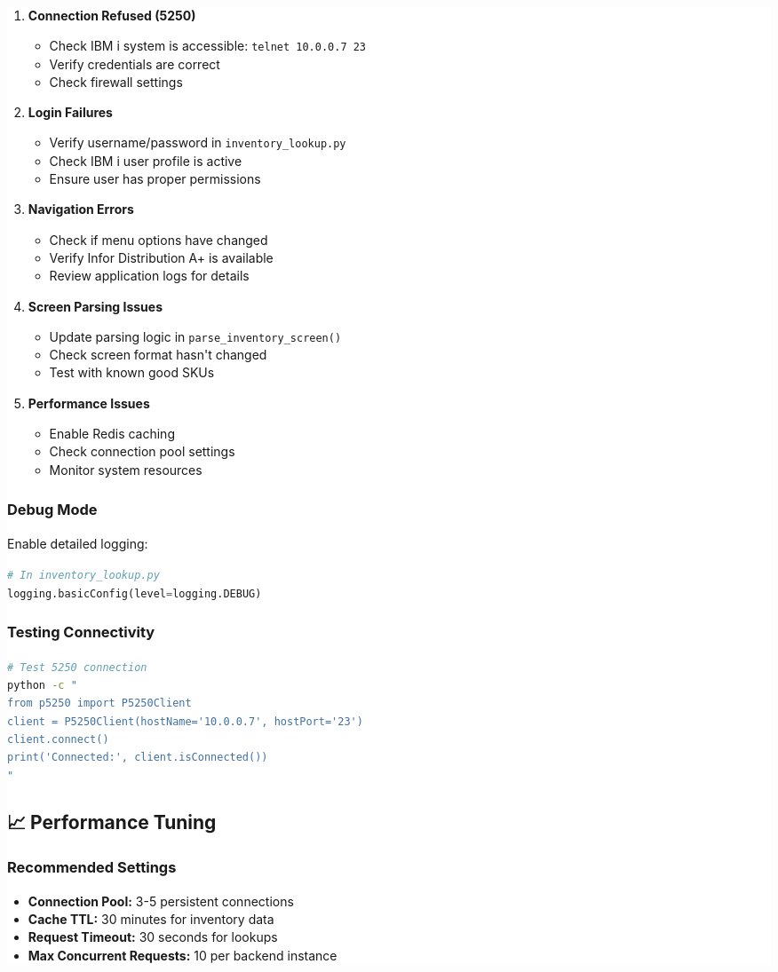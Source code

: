 1. **Connection Refused (5250)**
   - Check IBM i system is accessible: `telnet 10.0.0.7 23`
   - Verify credentials are correct
   - Check firewall settings

2. **Login Failures**
   - Verify username/password in `inventory_lookup.py`
   - Check IBM i user profile is active
   - Ensure user has proper permissions

3. **Navigation Errors**
   - Check if menu options have changed
   - Verify Infor Distribution A+ is available
   - Review application logs for details

4. **Screen Parsing Issues**
   - Update parsing logic in `parse_inventory_screen()`
   - Check screen format hasn't changed
   - Test with known good SKUs

5. **Performance Issues**
   - Enable Redis caching
   - Check connection pool settings
   - Monitor system resources

### Debug Mode

Enable detailed logging:
```python
# In inventory_lookup.py
logging.basicConfig(level=logging.DEBUG)
```

### Testing Connectivity

```bash
# Test 5250 connection
python -c "
from p5250 import P5250Client
client = P5250Client(hostName='10.0.0.7', hostPort='23')
client.connect()
print('Connected:', client.isConnected())
"
```

## 📈 Performance Tuning

### Recommended Settings

- **Connection Pool:** 3-5 persistent connections
- **Cache TTL:** 30 minutes for inventory data
- **Request Timeout:** 30 seconds for lookups
- **Max Concurrent Requests:** 10 per backend instance
